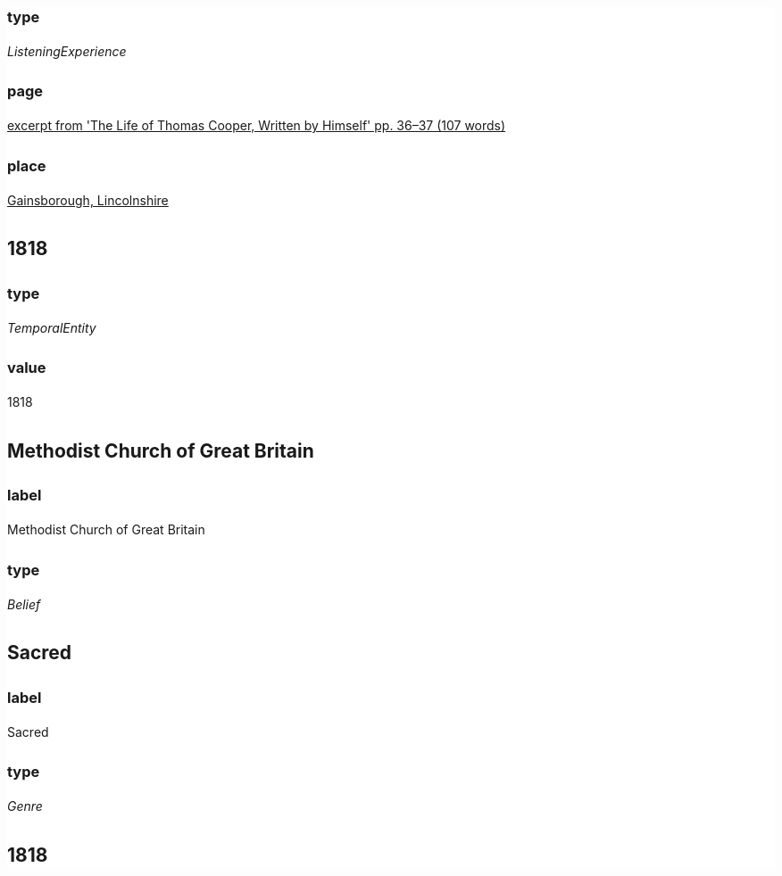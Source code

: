 ### type


*ListeningExperience*

### page


[excerpt from 'The Life of Thomas Cooper, Written by Himself' pp. 36–37 (107 words)](#excerpt-from-'The-Life-of-Thomas-Cooper-Written-by-Himself'-pp.-36–37-(107-words))

### place


[Gainsborough, Lincolnshire](#Gainsborough-Lincolnshire)

## 1818

### type


*TemporalEntity*

### value


1818

## Methodist Church of Great Britain

### label


Methodist Church of Great Britain

### type


*Belief*

## Sacred

### label


Sacred

### type


*Genre*

## 1818
